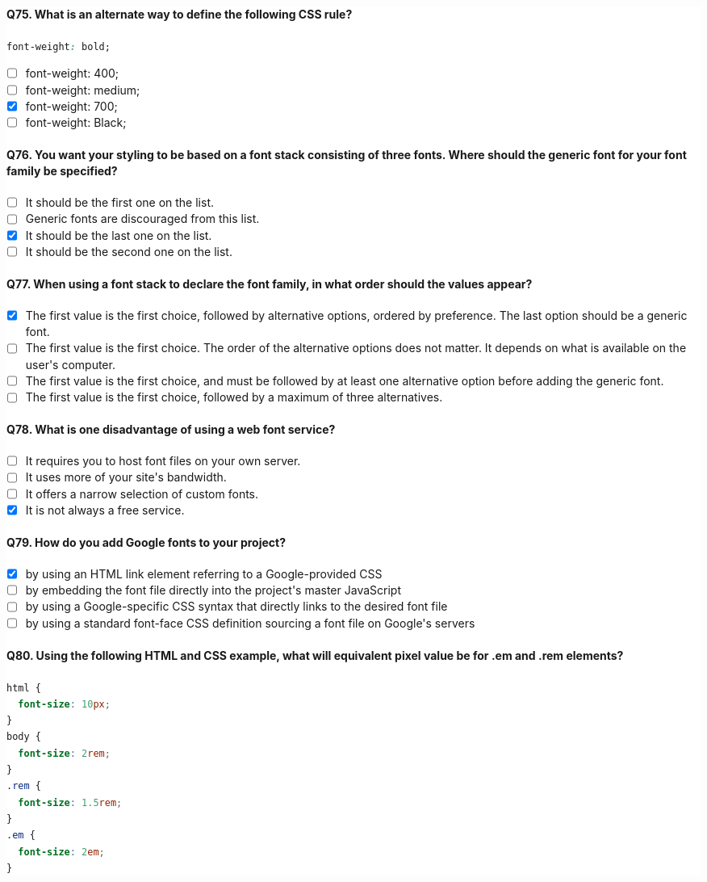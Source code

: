 #### Q75. What is an alternate way to define the following CSS rule?

```css
font-weight: bold;
```

- [ ] font-weight: 400;
- [ ] font-weight: medium;
- [x] font-weight: 700;
- [ ] font-weight: Black;

#### Q76. You want your styling to be based on a font stack consisting of three fonts. Where should the generic font for your font family be specified?

- [ ] It should be the first one on the list.
- [ ] Generic fonts are discouraged from this list.
- [x] It should be the last one on the list.
- [ ] It should be the second one on the list.

#### Q77. When using a font stack to declare the font family, in what order should the values appear?

- [x] The first value is the first choice, followed by alternative options, ordered by preference. The last option should be a generic font.
- [ ] The first value is the first choice. The order of the alternative options does not matter. It depends on what is available on the user's computer.
- [ ] The first value is the first choice, and must be followed by at least one alternative option before adding the generic font.
- [ ] The first value is the first choice, followed by a maximum of three alternatives.

#### Q78. What is one disadvantage of using a web font service?

- [ ] It requires you to host font files on your own server.
- [ ] It uses more of your site's bandwidth.
- [ ] It offers a narrow selection of custom fonts.
- [x] It is not always a free service.

#### Q79. How do you add Google fonts to your project?

- [x] by using an HTML link element referring to a Google-provided CSS
- [ ] by embedding the font file directly into the project's master JavaScript
- [ ] by using a Google-specific CSS syntax that directly links to the desired font file
- [ ] by using a standard font-face CSS definition sourcing a font file on Google's servers

#### Q80. Using the following HTML and CSS example, what will equivalent pixel value be for .em and .rem elements?

```css
html {
  font-size: 10px;
}
body {
  font-size: 2rem;
}
.rem {
  font-size: 1.5rem;
}
.em {
  font-size: 2em;
}
```
